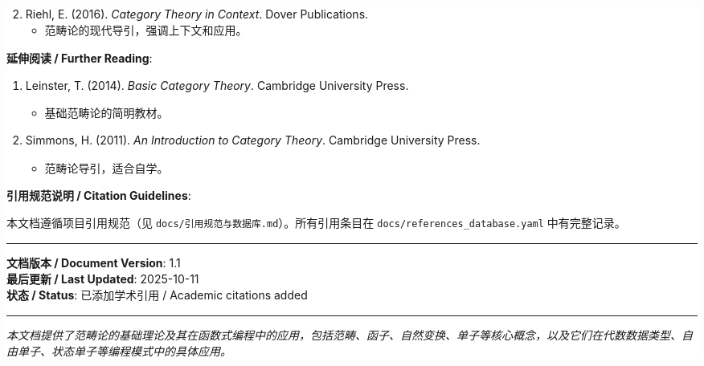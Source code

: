 2. Riehl, E. (2016). *Category Theory in Context*. Dover Publications.
   - 范畴论的现代导引，强调上下文和应用。

**延伸阅读 / Further Reading**:

1. Leinster, T. (2014). *Basic Category Theory*. Cambridge University Press.
   - 基础范畴论的简明教材。

2. Simmons, H. (2011). *An Introduction to Category Theory*. Cambridge University Press.
   - 范畴论导引，适合自学。

**引用规范说明 / Citation Guidelines**:

本文档遵循项目引用规范（见 `docs/引用规范与数据库.md`）。所有引用条目在 `docs/references_database.yaml` 中有完整记录。

---

**文档版本 / Document Version**: 1.1  
**最后更新 / Last Updated**: 2025-10-11  
**状态 / Status**: 已添加学术引用 / Academic citations added

---

*本文档提供了范畴论的基础理论及其在函数式编程中的应用，包括范畴、函子、自然变换、单子等核心概念，以及它们在代数数据类型、自由单子、状态单子等编程模式中的具体应用。*
